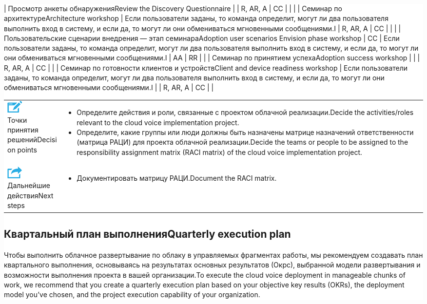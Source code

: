 | <span data-ttu-id="45d2a-148">Просмотр анкеты обнаружения</span><span class="sxs-lookup"><span data-stu-id="45d2a-148">Review the Discovery Questionnaire</span></span>                    |              | <span data-ttu-id="45d2a-149">R, A</span><span class="sxs-lookup"><span data-stu-id="45d2a-149">R, A</span></span>                         | <span data-ttu-id="45d2a-150">C</span><span class="sxs-lookup"><span data-stu-id="45d2a-150">C</span></span>          |                                       |                               |
| <span data-ttu-id="45d2a-151">Семинар по архитектуре</span><span class="sxs-lookup"><span data-stu-id="45d2a-151">Architecture workshop</span></span>                                 | <span data-ttu-id="45d2a-152">Если пользователи заданы, то команда определит, могут ли два пользователя выполнить вход в систему, и если да, то могут ли они обмениваться мгновенными сообщениями.</span><span class="sxs-lookup"><span data-stu-id="45d2a-152">I</span></span>            | <span data-ttu-id="45d2a-153">R, A</span><span class="sxs-lookup"><span data-stu-id="45d2a-153">R, A</span></span>                         | <span data-ttu-id="45d2a-154">C</span><span class="sxs-lookup"><span data-stu-id="45d2a-154">C</span></span>          |                                       |                               |
| <span data-ttu-id="45d2a-155">Пользовательские сценарии внедрения — этап семинара</span><span class="sxs-lookup"><span data-stu-id="45d2a-155">Adoption user scenarios Envision phase workshop</span></span>       | <span data-ttu-id="45d2a-156">C</span><span class="sxs-lookup"><span data-stu-id="45d2a-156">C</span></span>            | <span data-ttu-id="45d2a-157">Если пользователи заданы, то команда определит, могут ли два пользователя выполнить вход в систему, и если да, то могут ли они обмениваться мгновенными сообщениями.</span><span class="sxs-lookup"><span data-stu-id="45d2a-157">I</span></span>                            | <span data-ttu-id="45d2a-158">A</span><span class="sxs-lookup"><span data-stu-id="45d2a-158">A</span></span>          | <span data-ttu-id="45d2a-159">R</span><span class="sxs-lookup"><span data-stu-id="45d2a-159">R</span></span>                                     |                               |
| <span data-ttu-id="45d2a-160">Семинар по принятием успеха</span><span class="sxs-lookup"><span data-stu-id="45d2a-160">Adoption success workshop</span></span>                             |              |                              | <span data-ttu-id="45d2a-161">R, A</span><span class="sxs-lookup"><span data-stu-id="45d2a-161">R, A</span></span>       | <span data-ttu-id="45d2a-162">C</span><span class="sxs-lookup"><span data-stu-id="45d2a-162">C</span></span>                                     |                               |
| <span data-ttu-id="45d2a-163">Семинар по готовности клиентов и устройств</span><span class="sxs-lookup"><span data-stu-id="45d2a-163">Client and device readiness workshop</span></span>                  | <span data-ttu-id="45d2a-164">Если пользователи заданы, то команда определит, могут ли два пользователя выполнить вход в систему, и если да, то могут ли они обмениваться мгновенными сообщениями.</span><span class="sxs-lookup"><span data-stu-id="45d2a-164">I</span></span>            |                              | <span data-ttu-id="45d2a-165">R, A</span><span class="sxs-lookup"><span data-stu-id="45d2a-165">R, A</span></span>       | <span data-ttu-id="45d2a-166">C</span><span class="sxs-lookup"><span data-stu-id="45d2a-166">C</span></span>                                     |                               |


<table>
<tr><td><img src="media/audio_conferencing_image7.png" alt="An icon depicting decision points"/> <br/><span data-ttu-id="45d2a-167">Точки принятия решений</span><span class="sxs-lookup"><span data-stu-id="45d2a-167">Decision points</span></span></td><td><ul><li><span data-ttu-id="45d2a-168">Определите действия и роли, связанные с проектом облачной реализации.</span><span class="sxs-lookup"><span data-stu-id="45d2a-168">Decide the activities/roles relevant to the cloud voice implementation project.</span></span></li><li><span data-ttu-id="45d2a-169">Определите, какие группы или люди должны быть назначены матрице назначений ответственности (матрица РАЦИ) для проекта облачной реализации.</span><span class="sxs-lookup"><span data-stu-id="45d2a-169">Decide the teams or people to be assigned to the responsibility assignment matrix (RACI matrix) of the cloud voice implementation project.</span></span></li></ul></td></tr>
<tr><td><img src="media/audio_conferencing_image9.png" alt="An icon depicting the next steps"/><br/><span data-ttu-id="45d2a-170">Дальнейшие действия</span><span class="sxs-lookup"><span data-stu-id="45d2a-170">Next steps</span></span></td><td><ul><li><span data-ttu-id="45d2a-171">Документировать матрицу РАЦИ.</span><span class="sxs-lookup"><span data-stu-id="45d2a-171">Document the RACI matrix.</span></span></li></ul></td></tr></table>

## <a name="quarterly-execution-plan"></a><span data-ttu-id="45d2a-172">Квартальный план выполнения</span><span class="sxs-lookup"><span data-stu-id="45d2a-172">Quarterly execution plan</span></span>

<span data-ttu-id="45d2a-173">Чтобы выполнить облачное развертывание по облаку в управляемых фрагментах работы, мы рекомендуем создавать план квартального выполнения, основываясь на результатах основных результатов (Окрс), выбранной модели развертывания и возможности выполнения проекта в вашей организации.</span><span class="sxs-lookup"><span data-stu-id="45d2a-173">To execute the cloud voice deployment in manageable chunks of work, we recommend that you create a quarterly execution plan based on your objective key results (OKRs), the deployment model you’ve chosen, and the project execution capability of your organization.</span></span>
